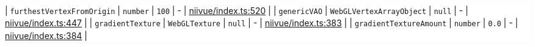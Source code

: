 | <a id="furthestvertexfromorigin"></a> `furthestVertexFromOrigin`               | `number`                                                                                                                                                                                                                                                                                                                                                                                                                                                                                                                                                                                                                                                                                                                | `100`                    | -                                                                                                                                                                                                                                                                                                                   | [niivue/index.ts:520](https://github.com/niivue/niivue/blob/main/packages/niivue/src/niivue/index.ts#L520) |
| <a id="genericvao"></a> `genericVAO`                                           | `WebGLVertexArrayObject`                                                                                                                                                                                                                                                                                                                                                                                                                                                                                                                                                                                                                                                                                                | `null`                   | -                                                                                                                                                                                                                                                                                                                   | [niivue/index.ts:447](https://github.com/niivue/niivue/blob/main/packages/niivue/src/niivue/index.ts#L447) |
| <a id="gradienttexture"></a> `gradientTexture`                                 | `WebGLTexture`                                                                                                                                                                                                                                                                                                                                                                                                                                                                                                                                                                                                                                                                                                          | `null`                   | -                                                                                                                                                                                                                                                                                                                   | [niivue/index.ts:383](https://github.com/niivue/niivue/blob/main/packages/niivue/src/niivue/index.ts#L383) |
| <a id="gradienttextureamount"></a> `gradientTextureAmount`                     | `number`                                                                                                                                                                                                                                                                                                                                                                                                                                                                                                                                                                                                                                                                                                                | `0.0`                    | -                                                                                                                                                                                                                                                                                                                   | [niivue/index.ts:384](https://github.com/niivue/niivue/blob/main/packages/niivue/src/niivue/index.ts#L384) |